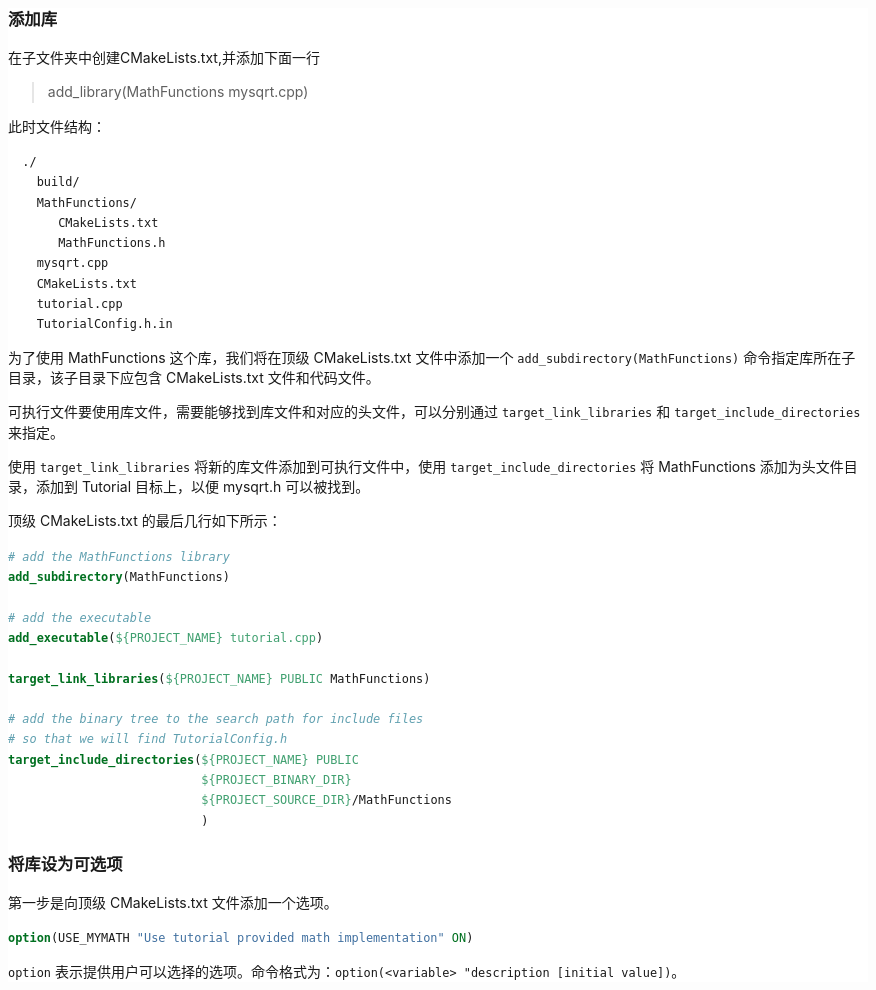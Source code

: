 ### **添加库**

在子文件夹中创建CMakeLists.txt,并添加下面一行

> add_library(MathFunctions mysqrt.cpp)

此时文件结构：

```txt
  ./
    build/
    MathFunctions/
       CMakeLists.txt
       MathFunctions.h
    mysqrt.cpp
    CMakeLists.txt
    tutorial.cpp
    TutorialConfig.h.in
```

为了使用 MathFunctions 这个库，我们将在顶级 CMakeLists.txt 文件中添加一个 `add_subdirectory(MathFunctions)` 命令指定库所在子目录，该子目录下应包含 CMakeLists.txt 文件和代码文件。

可执行文件要使用库文件，需要能够找到库文件和对应的头文件，可以分别通过 `target_link_libraries` 和 `target_include_directories` 来指定。

使用 `target_link_libraries` 将新的库文件添加到可执行文件中，使用 `target_include_directories` 将 MathFunctions 添加为头文件目录，添加到 Tutorial 目标上，以便 mysqrt.h 可以被找到。

顶级 CMakeLists.txt 的最后几行如下所示：

```cmake
# add the MathFunctions library
add_subdirectory(MathFunctions)

# add the executable
add_executable(${PROJECT_NAME} tutorial.cpp)

target_link_libraries(${PROJECT_NAME} PUBLIC MathFunctions)

# add the binary tree to the search path for include files
# so that we will find TutorialConfig.h
target_include_directories(${PROJECT_NAME} PUBLIC
                           ${PROJECT_BINARY_DIR}
                           ${PROJECT_SOURCE_DIR}/MathFunctions
                           )
```

### 将库设为可选项

第一步是向顶级 CMakeLists.txt 文件添加一个选项。

```cmake
option(USE_MYMATH "Use tutorial provided math implementation" ON)
```

`option` 表示提供用户可以选择的选项。命令格式为：`option(<variable> "description [initial value])`。
